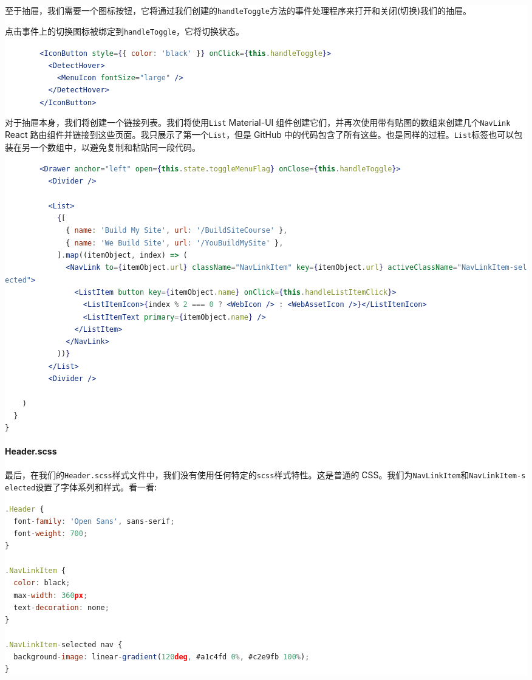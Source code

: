 至于抽屉，我们需要一个图标按钮，它将通过我们创建的`handleToggle`方法的事件处理程序来打开和关闭(切换)我们的抽屉。

点击事件上的切换图标被绑定到`handleToggle`，它将切换状态。

```jsx
        <IconButton style={{ color: 'black' }} onClick={this.handleToggle}>
          <DetectHover>
            <MenuIcon fontSize="large" />
          </DetectHover>
        </IconButton>

```

对于抽屉本身，我们将创建一个链接列表。我们将使用`List` Material-UI 组件创建它们，并再次使用带有贴图的数组来创建几个`NavLink` React 路由组件并链接到这些页面。我只展示了第一个`List`，但是 GitHub 中的代码包含了所有这些。也是同样的过程。`List`标签也可以包装在另一个数组中，以避免复制和粘贴同一段代码。

```jsx
        <Drawer anchor="left" open={this.state.toggleMenuFlag} onClose={this.handleToggle}>
          <Divider />

          <List>
            {[
              { name: 'Build My Site', url: '/BuildSiteCourse' },
              { name: 'We Build Site', url: '/YouBuildMySite' },
            ].map((itemObject, index) => (
              <NavLink to={itemObject.url} className="NavLinkItem" key={itemObject.url} activeClassName="NavLinkItem-selected">
                <ListItem button key={itemObject.name} onClick={this.handleListItemClick}>
                  <ListItemIcon>{index % 2 === 0 ? <WebIcon /> : <WebAssetIcon />}</ListItemIcon>
                  <ListItemText primary={itemObject.name} />
                </ListItem>
              </NavLink>
            ))}
          </List>
          <Divider />

    )
  }
}

```

#### Header.scss

最后，在我们的`Header.scss`样式文件中，我们没有使用任何特定的`scss`样式特性。这是普通的 CSS。我们为`NavLinkItem`和`NavLinkItem-selected`设置了字体系列和样式。看一看:

```jsx
.Header {
  font-family: 'Open Sans', sans-serif;
  font-weight: 700;
}

.NavLinkItem {
  color: black;
  max-width: 360px;
  text-decoration: none;
}

.NavLinkItem-selected nav {
  background-image: linear-gradient(120deg, #a1c4fd 0%, #c2e9fb 100%);
}

```
